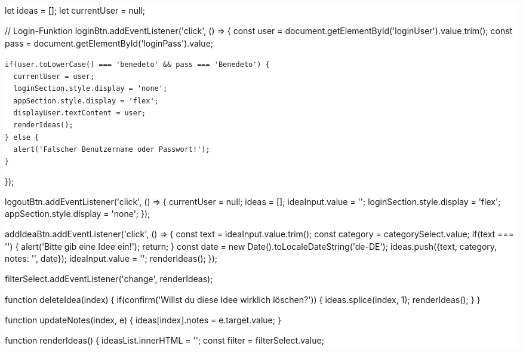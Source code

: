   let ideas = [];
  let currentUser = null;

  // Login-Funktion
  loginBtn.addEventListener('click', () => {
    const user = document.getElementById('loginUser').value.trim();
    const pass = document.getElementById('loginPass').value;

    if(user.toLowerCase() === 'benedeto' && pass === 'Benedeto') {
      currentUser = user;
      loginSection.style.display = 'none';
      appSection.style.display = 'flex';
      displayUser.textContent = user;
      renderIdeas();
    } else {
      alert('Falscher Benutzername oder Passwort!');
    }
  });

  logoutBtn.addEventListener('click', () => {
    currentUser = null;
    ideas = [];
    ideaInput.value = '';
    loginSection.style.display = 'flex';
    appSection.style.display = 'none';
  });

  addIdeaBtn.addEventListener('click', () => {
    const text = ideaInput.value.trim();
    const category = categorySelect.value;
    if(text === '') {
      alert('Bitte gib eine Idee ein!');
      return;
    }
    const date = new Date().toLocaleDateString('de-DE');
    ideas.push({text, category, notes: '', date});
    ideaInput.value = '';
    renderIdeas();
  });

  filterSelect.addEventListener('change', renderIdeas);

  function deleteIdea(index) {
    if(confirm('Willst du diese Idee wirklich löschen?')) {
      ideas.splice(index, 1);
      renderIdeas();
    }
  }

  function updateNotes(index, e) {
    ideas[index].notes = e.target.value;
  }

  function renderIdeas() {
    ideasList.innerHTML = '';
    const filter = filterSelect.value;
